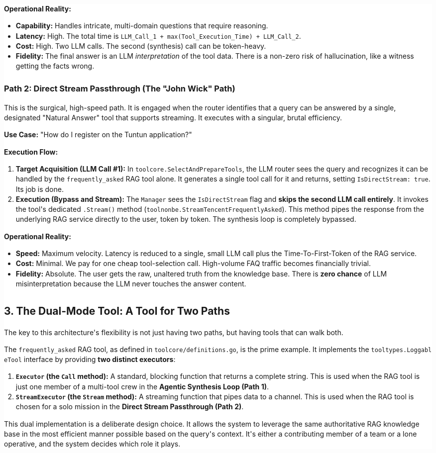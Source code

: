 **Operational Reality:**

*   **Capability:** Handles intricate, multi-domain questions that require reasoning.
*   **Latency:** High. The total time is `LLM_Call_1 + max(Tool_Execution_Time) + LLM_Call_2`.
*   **Cost:** High. Two LLM calls. The second (synthesis) call can be token-heavy.
*   **Fidelity:** The final answer is an LLM *interpretation* of the tool data. There is a non-zero risk of hallucination, like a witness getting the facts wrong.

### Path 2: Direct Stream Passthrough (The "John Wick" Path)

This is the surgical, high-speed path. It is engaged when the router identifies that a query can be answered by a single, designated "Natural Answer" tool that supports streaming. It executes with a singular, brutal efficiency.

**Use Case:** "How do I register on the Tuntun application?"

**Execution Flow:**

1.  **Target Acquisition (LLM Call #1):** In `toolcore.SelectAndPrepareTools`, the LLM router sees the query and recognizes it can be handled by the `frequently_asked` RAG tool alone. It generates a single tool call for it and returns, setting `IsDirectStream: true`. Its job is done.
2.  **Execution (Bypass and Stream):** The `Manager` sees the `IsDirectStream` flag and **skips the second LLM call entirely**. It invokes the tool's dedicated `.Stream()` method (`toolnonbe.StreamTencentFrequentlyAsked`). This method pipes the response from the underlying RAG service directly to the user, token by token. The synthesis loop is completely bypassed.

**Operational Reality:**

*   **Speed:** Maximum velocity. Latency is reduced to a single, small LLM call plus the Time-To-First-Token of the RAG service.
*   **Cost:** Minimal. We pay for one cheap tool-selection call. High-volume FAQ traffic becomes financially trivial.
*   **Fidelity:** Absolute. The user gets the raw, unaltered truth from the knowledge base. There is **zero chance** of LLM misinterpretation because the LLM never touches the answer content.

## 3. The Dual-Mode Tool: A Tool for Two Paths

The key to this architecture's flexibility is not just having two paths, but having tools that can walk both.

The `frequently_asked` RAG tool, as defined in `toolcore/definitions.go`, is the prime example. It implements the `tooltypes.LoggableTool` interface by providing **two distinct executors**:
1.  **`Executor` (the `Call` method):** A standard, blocking function that returns a complete string. This is used when the RAG tool is just one member of a multi-tool crew in the **Agentic Synthesis Loop (Path 1)**.
2.  **`StreamExecutor` (the `Stream` method):** A streaming function that pipes data to a channel. This is used when the RAG tool is chosen for a solo mission in the **Direct Stream Passthrough (Path 2)**.

This dual implementation is a deliberate design choice. It allows the system to leverage the same authoritative RAG knowledge base in the most efficient manner possible based on the query's context. It's either a contributing member of a team or a lone operative, and the system decides which role it plays.
